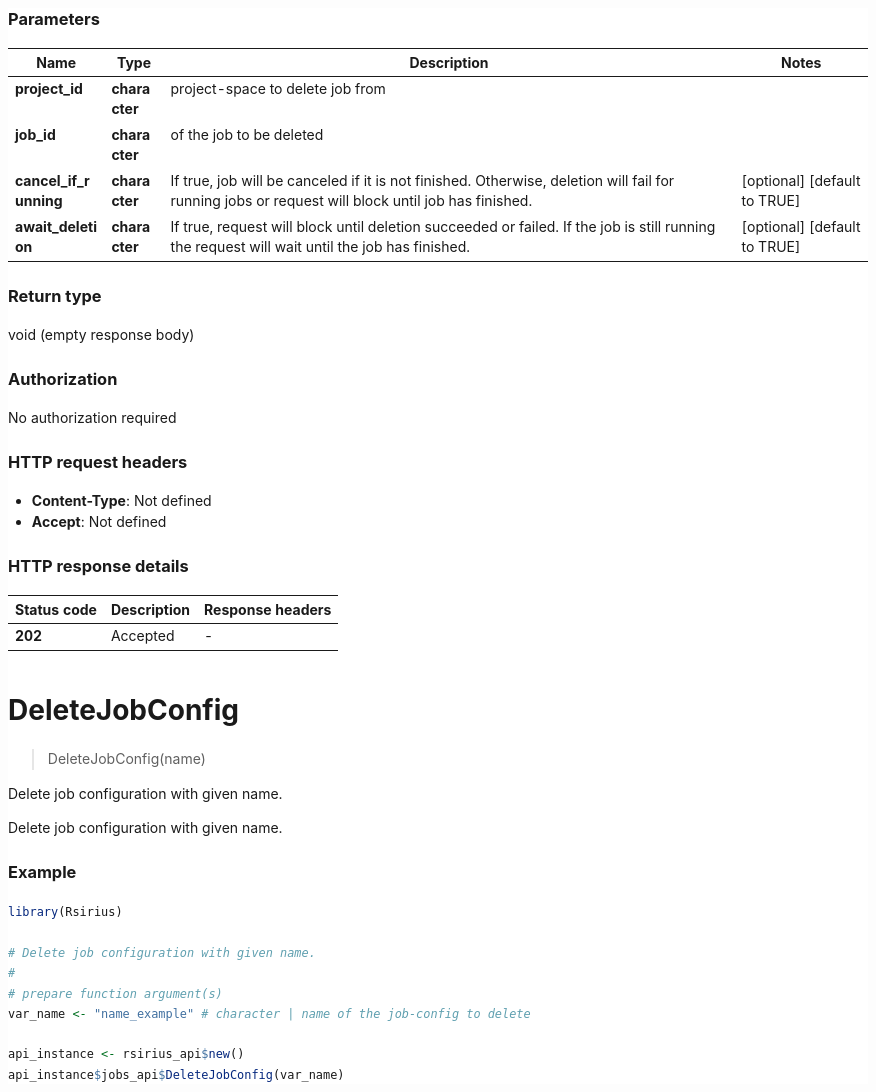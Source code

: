 ```R
```

### Parameters

Name | Type | Description  | Notes
------------- | ------------- | ------------- | -------------
 **project_id** | **character**| project-space to delete job from | 
 **job_id** | **character**| of the job to be deleted | 
 **cancel_if_running** | **character**| If true, job will be canceled if it is not finished. Otherwise,                         deletion will fail for running jobs or request will block until job has finished. | [optional] [default to TRUE]
 **await_deletion** | **character**| If true, request will block until deletion succeeded or failed.                         If the job is still running the request will wait until the job has finished. | [optional] [default to TRUE]

### Return type

void (empty response body)

### Authorization

No authorization required

### HTTP request headers

 - **Content-Type**: Not defined
 - **Accept**: Not defined

### HTTP response details
| Status code | Description | Response headers |
|-------------|-------------|------------------|
| **202** | Accepted |  -  |

# **DeleteJobConfig**
> DeleteJobConfig(name)

Delete job configuration with given name.

Delete job configuration with given name.

### Example
```R
library(Rsirius)

# Delete job configuration with given name.
#
# prepare function argument(s)
var_name <- "name_example" # character | name of the job-config to delete

api_instance <- rsirius_api$new()
api_instance$jobs_api$DeleteJobConfig(var_name)
```
